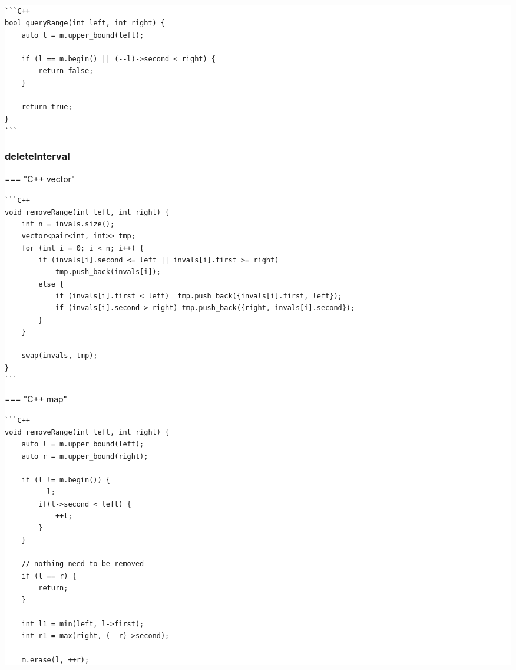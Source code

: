     ```C++
    bool queryRange(int left, int right) {
        auto l = m.upper_bound(left);

        if (l == m.begin() || (--l)->second < right) {
            return false;
        }

        return true;
    }
    ```

### deleteInterval

=== "C++ vector"

    ```C++
    void removeRange(int left, int right) {
        int n = invals.size();
        vector<pair<int, int>> tmp;
        for (int i = 0; i < n; i++) {
            if (invals[i].second <= left || invals[i].first >= right)
                tmp.push_back(invals[i]);
            else {
                if (invals[i].first < left)  tmp.push_back({invals[i].first, left});
                if (invals[i].second > right) tmp.push_back({right, invals[i].second});
            }
        }

        swap(invals, tmp);
    }
    ```

=== "C++ map"

    ```C++
    void removeRange(int left, int right) {
        auto l = m.upper_bound(left);
        auto r = m.upper_bound(right);

        if (l != m.begin()) {
            --l;
            if(l->second < left) {
                ++l;
            }
        }

        // nothing need to be removed
        if (l == r) {
            return;
        }

        int l1 = min(left, l->first);
        int r1 = max(right, (--r)->second);

        m.erase(l, ++r);

